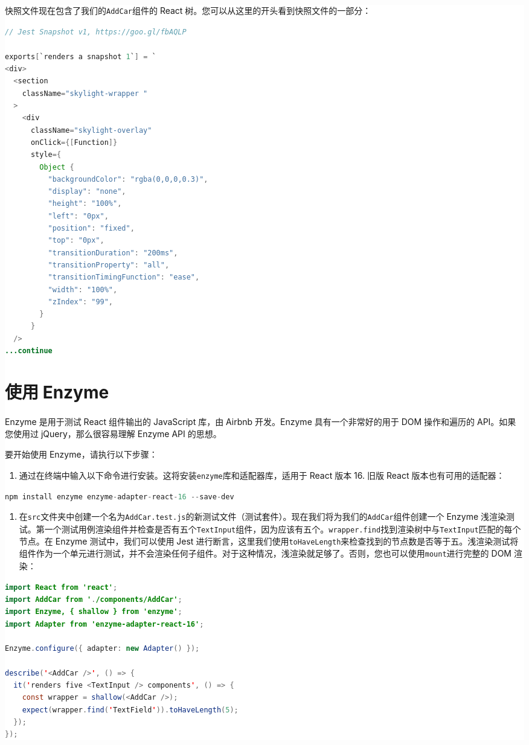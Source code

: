 快照文件现在包含了我们的`AddCar`组件的 React 树。您可以从这里的开头看到快照文件的一部分：

```java
// Jest Snapshot v1, https://goo.gl/fbAQLP

exports[`renders a snapshot 1`] = `
<div>
  <section
    className="skylight-wrapper "
  >
    <div
      className="skylight-overlay"
      onClick={[Function]}
      style={
        Object {
          "backgroundColor": "rgba(0,0,0,0.3)",
          "display": "none",
          "height": "100%",
          "left": "0px",
          "position": "fixed",
          "top": "0px",
          "transitionDuration": "200ms",
          "transitionProperty": "all",
          "transitionTimingFunction": "ease",
          "width": "100%",
          "zIndex": "99",
        }
      }
  />
...continue
```

# 使用 Enzyme

Enzyme 是用于测试 React 组件输出的 JavaScript 库，由 Airbnb 开发。Enzyme 具有一个非常好的用于 DOM 操作和遍历的 API。如果您使用过 jQuery，那么很容易理解 Enzyme API 的思想。

要开始使用 Enzyme，请执行以下步骤：

1.  通过在终端中输入以下命令进行安装。这将安装`enzyme`库和适配器库，适用于 React 版本 16\. 旧版 React 版本也有可用的适配器：

```java
npm install enzyme enzyme-adapter-react-16 --save-dev
```

1.  在`src`文件夹中创建一个名为`AddCar.test.js`的新测试文件（测试套件）。现在我们将为我们的`AddCar`组件创建一个 Enzyme 浅渲染测试。第一个测试用例渲染组件并检查是否有五个`TextInput`组件，因为应该有五个。`wrapper.find`找到渲染树中与`TextInput`匹配的每个节点。在 Enzyme 测试中，我们可以使用 Jest 进行断言，这里我们使用`toHaveLength`来检查找到的节点数是否等于五。浅渲染测试将组件作为一个单元进行测试，并不会渲染任何子组件。对于这种情况，浅渲染就足够了。否则，您也可以使用`mount`进行完整的 DOM 渲染：

```java
import React from 'react';
import AddCar from './components/AddCar';
import Enzyme, { shallow } from 'enzyme';
import Adapter from 'enzyme-adapter-react-16';

Enzyme.configure({ adapter: new Adapter() });

describe('<AddCar />', () => {
  it('renders five <TextInput /> components', () => {
    const wrapper = shallow(<AddCar />);
    expect(wrapper.find('TextField')).toHaveLength(5);
  });
});
```
